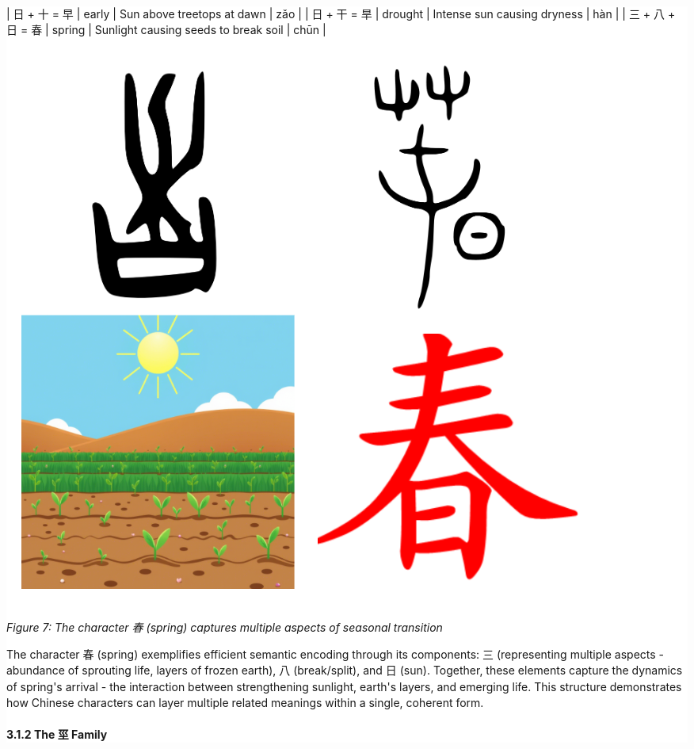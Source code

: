 | 日 + 十 = 早 | early | Sun above treetops at dawn | zǎo |
| 日 + 干 = 旱 | drought | Intense sun causing dryness | hàn |
| 三 + 八 + 日 = 春 | spring | Sunlight causing seeds to break soil | chūn |

![zi_spring](./images/zi_spring.png)

*Figure 7: The character 春 (spring) captures multiple aspects of seasonal transition*

The character 春 (spring) exemplifies efficient semantic encoding through its components: 三 (representing multiple aspects - abundance of sprouting life, layers of frozen earth), 八 (break/split), and 日 (sun). Together, these elements capture the dynamics of spring's arrival - the interaction between strengthening sunlight, earth's layers, and emerging life. This structure demonstrates how Chinese characters can layer multiple related meanings within a single, coherent form.


#### 3.1.2 The 坙 Family
